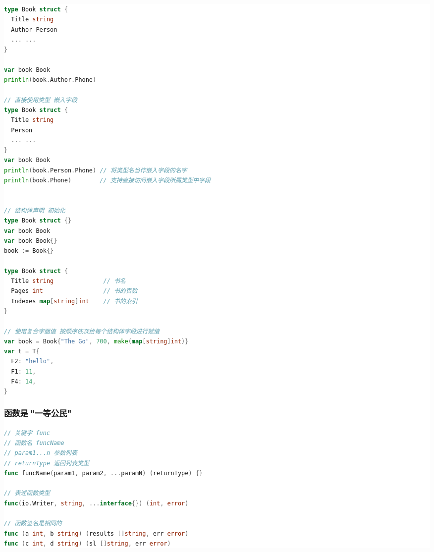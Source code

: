```go
type Book struct {
  Title string
  Author Person
  ... ...
}

var book Book
println(book.Author.Phone)

// 直接使用类型 嵌入字段
type Book struct {
  Title string
  Person
  ... ...
}
var book Book
println(book.Person.Phone) // 将类型名当作嵌入字段的名字
println(book.Phone)        // 支持直接访问嵌入字段所属类型中字段


// 结构体声明 初始化
type Book struct {}
var book Book
var book Book{}
book := Book{}

type Book struct {
  Title string              // 书名
  Pages int                 // 书的页数
  Indexes map[string]int    // 书的索引
}

// 使用复合字面值 按顺序依次给每个结构体字段进行赋值
var book = Book{"The Go", 700, make(map[string]int)}
var t = T{
  F2: "hello",
  F1: 11,
  F4: 14,
}
```

### 函数是 "一等公民"

```go
// 关键字 func
// 函数名 funcName
// param1...n 参数列表
// returnType 返回列表类型
func funcName(param1, param2, ...paramN) (returnType) {}

// 表述函数类型
func(io.Writer, string, ...interface{}) (int, error)

// 函数签名是相同的
func (a int, b string) (results []string, err error)
func (c int, d string) (sl []string, err error)
```

